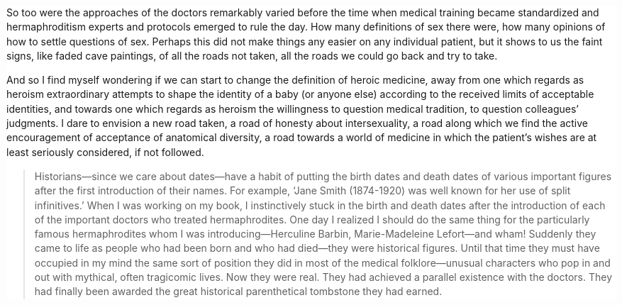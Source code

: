 <p>So too were the approaches of the doctors remarkably varied before the time when medical training became standardized and hermaphroditism experts and protocols emerged to rule the day. How many definitions of sex there were, how many opinions of how to settle questions of sex. Perhaps this did not make things any easier on any individual patient, but it shows to us the faint signs, like faded cave paintings, of all the roads not taken, all the roads we could go back and try to take.  </p>

<p>And so I find myself wondering if we can start to change the definition of heroic medicine, away from one which regards as heroism extraordinary attempts to shape the identity of a baby (or anyone else) according to the received limits of acceptable identities, and towards one which regards as heroism the willingness to question medical tradition, to question colleagues&#8217; judgments. I dare to envision a new road taken, a road of honesty about intersexuality, a road along which we find the active encouragement of acceptance of anatomical diversity, a road towards a world of medicine in which the patient&#8217;s wishes are at least seriously considered, if not followed.  </p>

<blockquote>
	<p>Historians&#8212;since we care about dates&#8212;have a habit of putting the birth dates and death dates of various important figures after the first introduction of their names. For example, &#8216;Jane Smith (1874-1920) was well known for her use of split infinitives.&#8217; When I was working on my book, I instinctively stuck in the birth and death dates after the introduction of each of the important doctors who treated hermaphrodites. One day I realized I should do the same thing for the particularly famous hermaphrodites whom I was introducing&#8212;Herculine Barbin, Marie-Madeleine Lefort&#8212;and wham! Suddenly they came to life as people who had been born and who had died&#8212;they were historical figures. Until that time they must have occupied in my mind the same sort of position they did in most of the medical folklore&#8212;unusual characters who pop in and out with mythical, often tragicomic lives. Now they were real. They had achieved a parallel existence with the doctors. They had finally been awarded the great historical parenthetical tombstone they had earned.</p>
</blockquote>